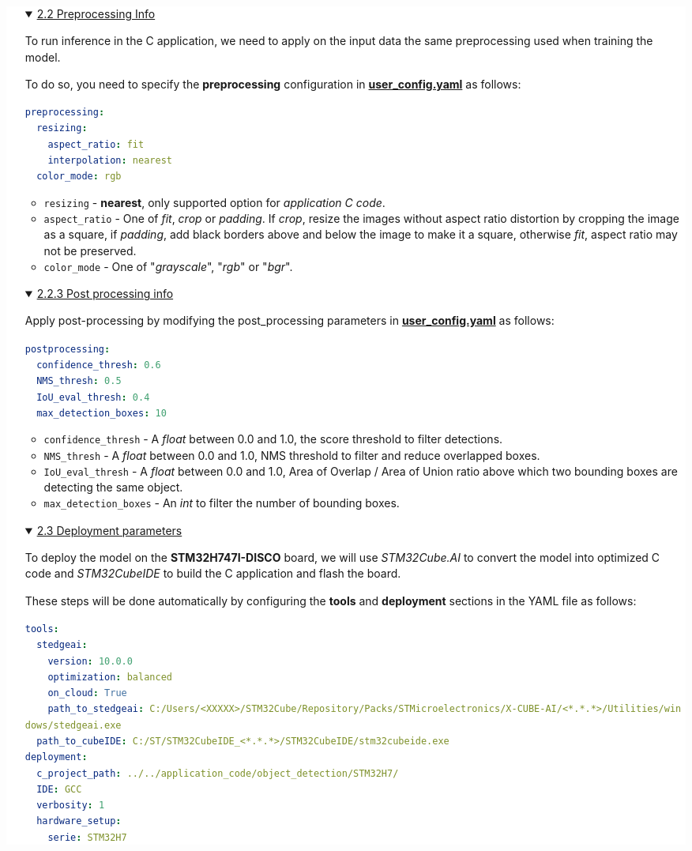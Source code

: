 </details></ul>
<ul><details open><summary><a href="#2-2-2">2.2 Preprocessing Info</a></summary><a id="2-2-2"></a>

To run inference in the C application, we need to apply on the input data the same preprocessing used when training the model.

To do so, you need to specify the **preprocessing** configuration in **[user_config.yaml](../src/user_config.yaml)** as follows:

```yaml
preprocessing:
  resizing:
    aspect_ratio: fit
    interpolation: nearest
  color_mode: rgb
```

- `resizing` - **nearest**, only supported option for *application C code*.
- `aspect_ratio` - One of *fit*, *crop* or *padding*. If *crop*, resize the images without aspect ratio distortion by cropping the image as a square, if *padding*, add black borders above and below the image to make it a square, otherwise *fit*, aspect ratio may not be preserved.
- `color_mode` - One of "*grayscale*", "*rgb*" or "*bgr*".

</details></ul>
<ul><details open><summary><a href="#2-2-3">2.2.3 Post processing info</a></summary><a id="2-2-3"></a>

Apply post-processing by modifying the post_processing parameters in **[user_config.yaml](../src/user_config.yaml)** as follows:

```yaml
postprocessing:
  confidence_thresh: 0.6
  NMS_thresh: 0.5
  IoU_eval_thresh: 0.4
  max_detection_boxes: 10
```

- `confidence_thresh` - A *float* between 0.0 and 1.0, the score threshold to filter detections.
- `NMS_thresh` - A *float* between 0.0 and 1.0, NMS threshold to filter and reduce overlapped boxes.
- `IoU_eval_thresh` - A *float* between 0.0 and 1.0, Area of Overlap / Area of Union ratio above which two bounding boxes are detecting the same object.
- `max_detection_boxes` - An *int* to filter the number of bounding boxes.

</details></ul>
</details></ul>
<ul><details open><summary><a href="#2-3">2.3 Deployment parameters</a></summary><a id="2-3"></a>

To deploy the model on the **STM32H747I-DISCO** board, we will use *STM32Cube.AI* to convert the model into optimized C code and *STM32CubeIDE* to build the C application and flash the board.

These steps will be done automatically by configuring the **tools** and **deployment** sections in the YAML file as follows:

```yaml
tools:
  stedgeai:
    version: 10.0.0
    optimization: balanced
    on_cloud: True
    path_to_stedgeai: C:/Users/<XXXXX>/STM32Cube/Repository/Packs/STMicroelectronics/X-CUBE-AI/<*.*.*>/Utilities/windows/stedgeai.exe
  path_to_cubeIDE: C:/ST/STM32CubeIDE_<*.*.*>/STM32CubeIDE/stm32cubeide.exe
deployment:
  c_project_path: ../../application_code/object_detection/STM32H7/
  IDE: GCC
  verbosity: 1
  hardware_setup:
    serie: STM32H7
```